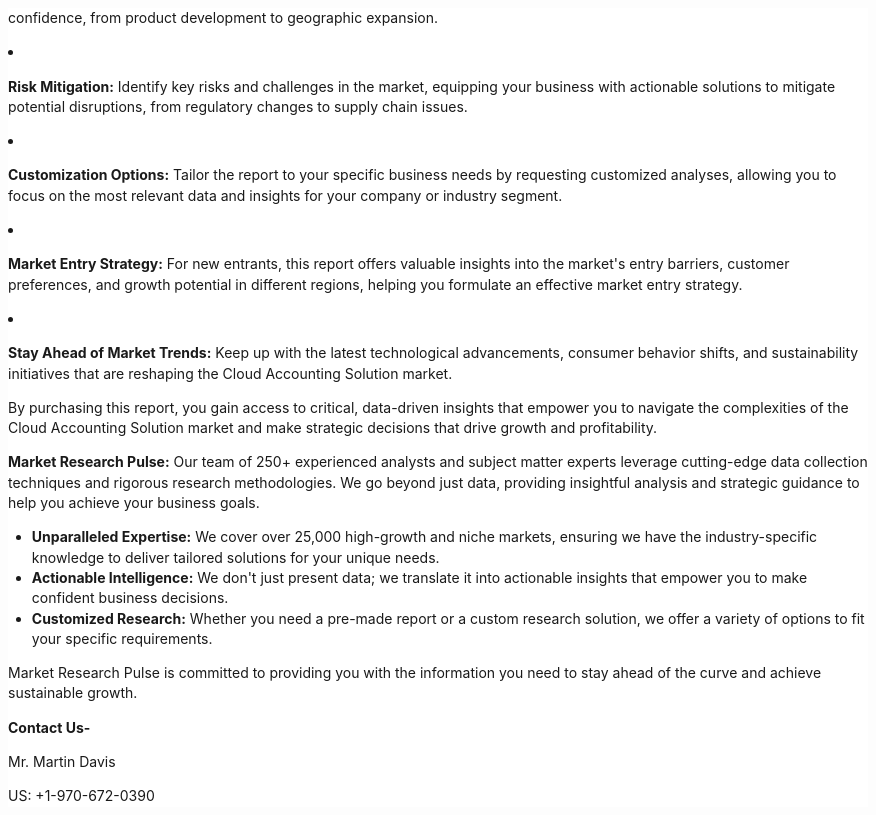 confidence, from product development to geographic expansion.</p></li><li><p><strong>Risk Mitigation:</strong> Identify key risks and challenges in the market, equipping your business with actionable solutions to mitigate potential disruptions, from regulatory changes to supply chain issues.</p></li><li><p><strong>Customization Options:</strong> Tailor the report to your specific business needs by requesting customized analyses, allowing you to focus on the most relevant data and insights for your company or industry segment.</p></li><li><p><strong>Market Entry Strategy:</strong> For new entrants, this report offers valuable insights into the market's entry barriers, customer preferences, and growth potential in different regions, helping you formulate an effective market entry strategy.</p></li><li><p><strong>Stay Ahead of Market Trends:</strong> Keep up with the latest technological advancements, consumer behavior shifts, and sustainability initiatives that are reshaping the Cloud Accounting Solution market.</p></li></ol><p>By purchasing this report, you gain access to critical, data-driven insights that empower you to navigate the complexities of the Cloud Accounting Solution market and make strategic decisions that drive growth and profitability.</p><p><strong>Market Research Pulse:</strong>&nbsp;Our team of 250+ experienced analysts and subject matter experts leverage cutting-edge data collection techniques and rigorous research methodologies. We go beyond just data, providing insightful analysis and strategic guidance to help you achieve your business goals.</p><ul><li><strong>Unparalleled Expertise:</strong>&nbsp;We cover over 25,000 high-growth and niche markets, ensuring we have the industry-specific knowledge to deliver tailored solutions for your unique needs.</li><li><strong>Actionable Intelligence:</strong>&nbsp;We don't just present data; we translate it into actionable insights that empower you to make confident business decisions.</li><li><strong>Customized Research:</strong>&nbsp;Whether you need a pre-made report or a custom research solution, we offer a variety of options to fit your specific requirements.</li></ul><p>Market Research Pulse is committed to providing you with the information you need to stay ahead of the curve and achieve sustainable growth.</p><p><strong>Contact Us-</strong></p><p>Mr. Martin Davis</p><p>US: +1-970-672-0390</p>
